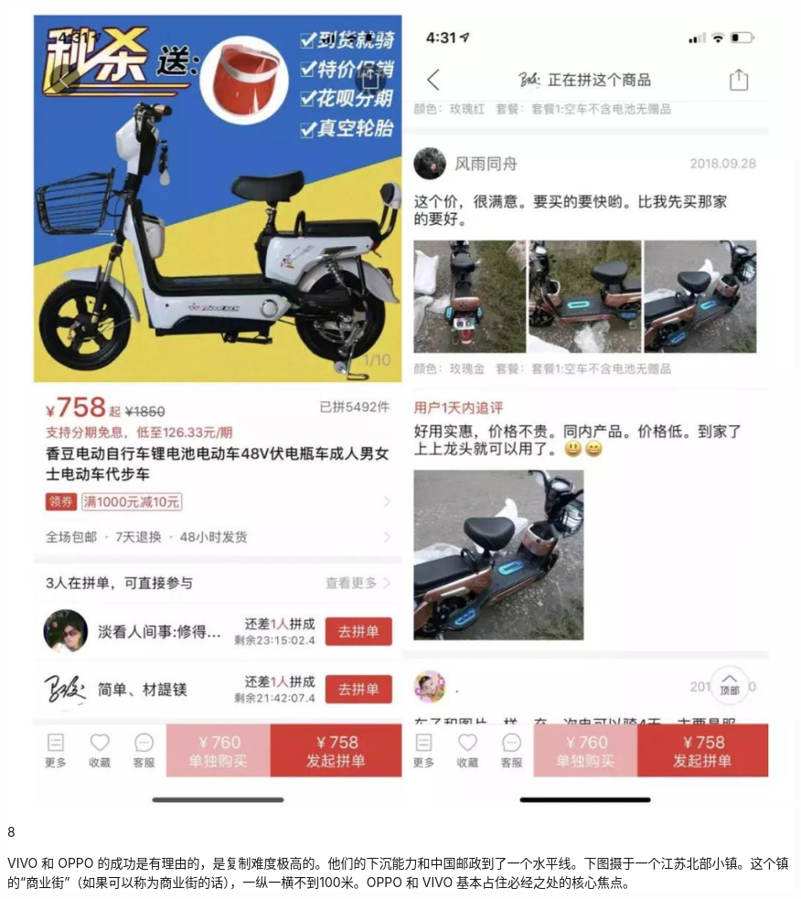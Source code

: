 ![image](images/1810-czxcdwysy-3.jpeg)

8

VIVO 和 OPPO 的成功是有理由的，是复制难度极高的。他们的下沉能力和中国邮政到了一个水平线。下图摄于一个江苏北部小镇。这个镇的“商业街”（如果可以称为商业街的话），一纵一横不到100米。OPPO 和 VIVO 基本占住必经之处的核心焦点。
